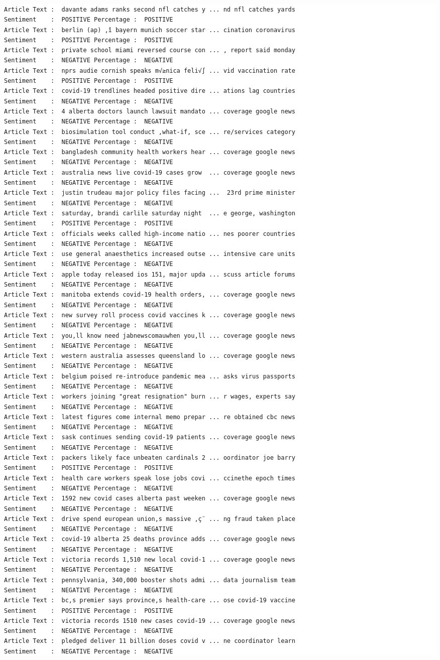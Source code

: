     Article Text :  davante adams ranks second nfl catches y ... nd nfl catches yards
    Sentiment    :  POSITIVE Percentage :  POSITIVE
    Article Text :  berlin (ap) ‚î bayern munich soccer star ... cination coronavirus
    Sentiment    :  POSITIVE Percentage :  POSITIVE
    Article Text :  private school miami reversed course con ... , report said monday
    Sentiment    :  NEGATIVE Percentage :  NEGATIVE
    Article Text :  nprs audie cornish speaks m√≥nica feli√∫ ... vid vaccination rate
    Sentiment    :  POSITIVE Percentage :  POSITIVE
    Article Text :  covid-19 trendlines headed positive dire ... ations lag countries
    Sentiment    :  NEGATIVE Percentage :  NEGATIVE
    Article Text :  4 alberta doctors launch lawsuit mandato ... coverage google news
    Sentiment    :  NEGATIVE Percentage :  NEGATIVE
    Article Text :  biosimulation tool conduct ‚what-if‚ sce ... re/services category
    Sentiment    :  NEGATIVE Percentage :  NEGATIVE
    Article Text :  bangladesh community health workers hear ... coverage google news
    Sentiment    :  NEGATIVE Percentage :  NEGATIVE
    Article Text :  australia news live covid-19 cases grow  ... coverage google news
    Sentiment    :  NEGATIVE Percentage :  NEGATIVE
    Article Text :  justin trudeau major policy files facing ...  23rd prime minister
    Sentiment    :  NEGATIVE Percentage :  NEGATIVE
    Article Text :  saturday, brandi carlile saturday night  ... e george, washington
    Sentiment    :  POSITIVE Percentage :  POSITIVE
    Article Text :  officials weeks called high-income natio ... nes poorer countries
    Sentiment    :  NEGATIVE Percentage :  NEGATIVE
    Article Text :  use general anaesthetics increased outse ... intensive care units
    Sentiment    :  NEGATIVE Percentage :  NEGATIVE
    Article Text :  apple today released ios 151, major upda ... scuss article forums
    Sentiment    :  NEGATIVE Percentage :  NEGATIVE
    Article Text :  manitoba extends covid-19 health orders, ... coverage google news
    Sentiment    :  NEGATIVE Percentage :  NEGATIVE
    Article Text :  new survey roll process covid vaccines k ... coverage google news
    Sentiment    :  NEGATIVE Percentage :  NEGATIVE
    Article Text :  you‚ll know need jabnewscomauwhen you‚ll ... coverage google news
    Sentiment    :  NEGATIVE Percentage :  NEGATIVE
    Article Text :  western australia assesses queensland lo ... coverage google news
    Sentiment    :  NEGATIVE Percentage :  NEGATIVE
    Article Text :  belgium poised re-introduce pandemic mea ... asks virus passports
    Sentiment    :  NEGATIVE Percentage :  NEGATIVE
    Article Text :  workers joining "great resignation" burn ... r wages, experts say
    Sentiment    :  NEGATIVE Percentage :  NEGATIVE
    Article Text :  latest figures come internal memo prepar ... re obtained cbc news
    Sentiment    :  NEGATIVE Percentage :  NEGATIVE
    Article Text :  sask continues sending covid-19 patients ... coverage google news
    Sentiment    :  NEGATIVE Percentage :  NEGATIVE
    Article Text :  packers likely face unbeaten cardinals 2 ... oordinator joe barry
    Sentiment    :  POSITIVE Percentage :  POSITIVE
    Article Text :  health care workers speak lose jobs covi ... ccinethe epoch times
    Sentiment    :  NEGATIVE Percentage :  NEGATIVE
    Article Text :  1592 new covid cases alberta past weeken ... coverage google news
    Sentiment    :  NEGATIVE Percentage :  NEGATIVE
    Article Text :  drive spend european union‚s massive ‚ç¨ ... ng fraud taken place
    Sentiment    :  NEGATIVE Percentage :  NEGATIVE
    Article Text :  covid-19 alberta 25 deaths province adds ... coverage google news
    Sentiment    :  NEGATIVE Percentage :  NEGATIVE
    Article Text :  victoria records 1,510 new local covid-1 ... coverage google news
    Sentiment    :  NEGATIVE Percentage :  NEGATIVE
    Article Text :  pennsylvania, 340,000 booster shots admi ... data journalism team
    Sentiment    :  NEGATIVE Percentage :  NEGATIVE
    Article Text :  bc‚s premier says province‚s health-care ... ose covid-19 vaccine
    Sentiment    :  POSITIVE Percentage :  POSITIVE
    Article Text :  victoria records 1510 new cases covid-19 ... coverage google news
    Sentiment    :  NEGATIVE Percentage :  NEGATIVE
    Article Text :  pledged deliver 11 billion doses covid v ... ne coordinator learn
    Sentiment    :  NEGATIVE Percentage :  NEGATIVE